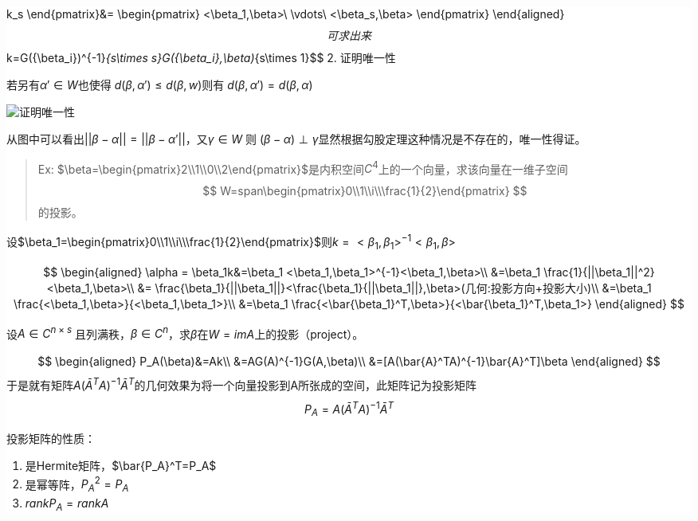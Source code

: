 k_s
\end{pmatrix}&=
\begin{pmatrix}
<\beta_1,\beta>\\
\vdots\\
<\beta_s,\beta>
\end{pmatrix}
\end{aligned}
$$
可求出来
$$k=G({\beta_i})^{-1}_{s\times s}G({\beta_i},\beta)_{s\times 1}$$
2. 证明唯一性

若另有$\alpha'\in W$也使得 $d(\beta,\alpha')\le d(\beta,w)$则有 $d(\beta,\alpha')= d(\beta,\alpha)$

![证明唯一性](https://files.mdnice.com/user/25190/54473433-3f3d-416c-be23-6f01fd304085.png)

从图中可以看出$||\beta-\alpha||=||\beta-\alpha'||$，又$\gamma \in W$ 则 $(\beta-\alpha) \perp \gamma$显然根据勾股定理这种情况是不存在的，唯一性得证。

> Ex: $\beta=\begin{pmatrix}2\\1\\0\\2\end{pmatrix}$是内积空间$C^4$上的一个向量，求该向量在一维子空间
>$$
W=span\begin{pmatrix}0\\1\\i\\\frac{1}{2}\end{pmatrix}
> $$
>的投影。

设$\beta_1=\begin{pmatrix}0\\1\\i\\\frac{1}{2}\end{pmatrix}$则$k=<\beta_1,\beta_1>^{-1}<\beta_1,\beta>$

$$
\begin{aligned}
\alpha = \beta_1k&=\beta_1 <\beta_1,\beta_1>^{-1}<\beta_1,\beta>\\
&=\beta_1 \frac{1}{||\beta_1||^2}<\beta_1,\beta>\\
&= \frac{\beta_1}{||\beta_1||}<\frac{\beta_1}{||\beta_1||},\beta>(几何:投影方向+投影大小)\\
&=\beta_1 \frac{<\beta_1,\beta>}{<\beta_1,\beta_1>}\\
&=\beta_1 \frac{<\bar{\beta_1}^T,\beta>}{<\bar{\beta_1}^T,\beta_1>}
\end{aligned}
$$

设$A\in C^{n \times s}$ 且列满秩，$\beta \in C^n$，求$\beta$在$W=imA$上的投影（project）。

$$
\begin{aligned}
P_A(\beta)&=Ak\\
&=AG(A)^{-1}G(A,\beta)\\
&=[A(\bar{A}^TA)^{-1}\bar{A}^T]\beta
\end{aligned}
$$
于是就有矩阵$A(\bar{A}^TA)^{-1}\bar{A}^T$的几何效果为将一个向量投影到A所张成的空间，此矩阵记为投影矩阵$$P_A=A(\bar{A}^TA)^{-1}\bar{A}^T$$

投影矩阵的性质：
1. 是Hermite矩阵，$\bar{P_A}^T=P_A$
2. 是幂等阵，$P_A^2 = P_A$
3. $rankP_A = rankA$
